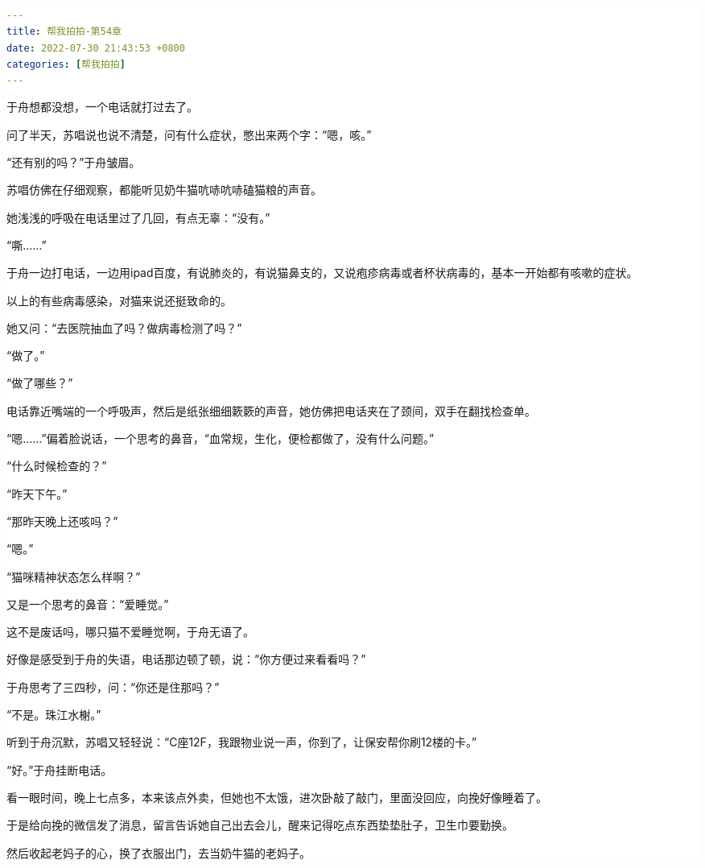 ```yaml
---
title: 帮我拍拍-第54章
date: 2022-07-30 21:43:53 +0800
categories: [帮我拍拍]
---
```


于舟想都没想，一个电话就打过去了。

问了半天，苏唱说也说不清楚，问有什么症状，憋出来两个字：“嗯，咳。”

“还有别的吗？”于舟皱眉。

苏唱仿佛在仔细观察，都能听见奶牛猫吭哧吭哧磕猫粮的声音。

她浅浅的呼吸在电话里过了几回，有点无辜：“没有。”

“嘶……”

于舟一边打电话，一边用ipad百度，有说肺炎的，有说猫鼻支的，又说疱疹病毒或者杯状病毒的，基本一开始都有咳嗽的症状。

以上的有些病毒感染，对猫来说还挺致命的。

她又问：“去医院抽血了吗？做病毒检测了吗？”

“做了。”

“做了哪些？”

电话靠近嘴端的一个呼吸声，然后是纸张细细簌簌的声音，她仿佛把电话夹在了颈间，双手在翻找检查单。

“嗯……”偏着脸说话，一个思考的鼻音，“血常规，生化，便检都做了，没有什么问题。”

“什么时候检查的？”

“昨天下午。”

“那昨天晚上还咳吗？”

“嗯。”

“猫咪精神状态怎么样啊？”

又是一个思考的鼻音：“爱睡觉。”

这不是废话吗，哪只猫不爱睡觉啊，于舟无语了。

好像是感受到于舟的失语，电话那边顿了顿，说：“你方便过来看看吗？”

于舟思考了三四秒，问：“你还是住那吗？”

“不是。珠江水榭。”

听到于舟沉默，苏唱又轻轻说：“C座12F，我跟物业说一声，你到了，让保安帮你刷12楼的卡。”

“好。”于舟挂断电话。

看一眼时间，晚上七点多，本来该点外卖，但她也不太饿，进次卧敲了敲门，里面没回应，向挽好像睡着了。

于是给向挽的微信发了消息，留言告诉她自己出去会儿，醒来记得吃点东西垫垫肚子，卫生巾要勤换。

然后收起老妈子的心，换了衣服出门，去当奶牛猫的老妈子。
